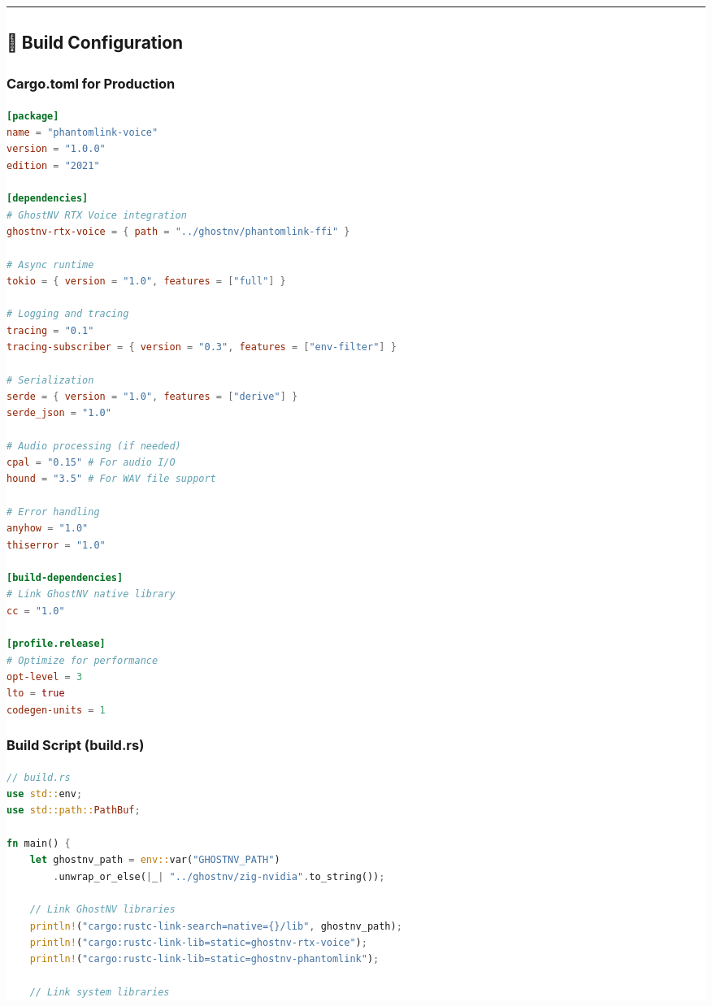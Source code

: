 
---

## 🔧 Build Configuration

### Cargo.toml for Production

```toml
[package]
name = "phantomlink-voice"
version = "1.0.0"
edition = "2021"

[dependencies]
# GhostNV RTX Voice integration
ghostnv-rtx-voice = { path = "../ghostnv/phantomlink-ffi" }

# Async runtime
tokio = { version = "1.0", features = ["full"] }

# Logging and tracing
tracing = "0.1"
tracing-subscriber = { version = "0.3", features = ["env-filter"] }

# Serialization
serde = { version = "1.0", features = ["derive"] }
serde_json = "1.0"

# Audio processing (if needed)
cpal = "0.15" # For audio I/O
hound = "3.5" # For WAV file support

# Error handling
anyhow = "1.0"
thiserror = "1.0"

[build-dependencies]
# Link GhostNV native library
cc = "1.0"

[profile.release]
# Optimize for performance
opt-level = 3
lto = true
codegen-units = 1
```

### Build Script (build.rs)

```rust
// build.rs
use std::env;
use std::path::PathBuf;

fn main() {
    let ghostnv_path = env::var("GHOSTNV_PATH")
        .unwrap_or_else(|_| "../ghostnv/zig-nvidia".to_string());
    
    // Link GhostNV libraries
    println!("cargo:rustc-link-search=native={}/lib", ghostnv_path);
    println!("cargo:rustc-link-lib=static=ghostnv-rtx-voice");
    println!("cargo:rustc-link-lib=static=ghostnv-phantomlink");
    
    // Link system libraries
```